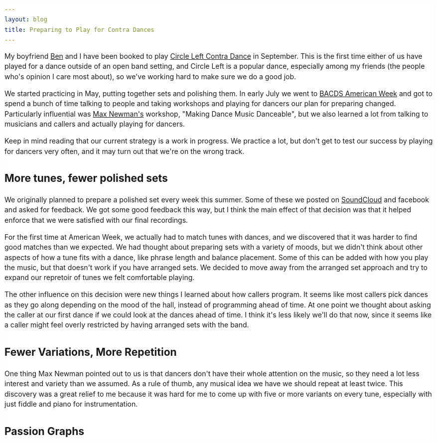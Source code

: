 ```yaml
---
layout: blog
title: Preparing to Play for Contra Dances
---
```


My boyfriend [Ben](http://benkuhn.net) and I have been booked to play [Circle Left Contra Dance](http://www.lcfd.org/sf/circleleft.html) in September.  This is the first time either of us have played for a dance outside of an open band setting, and Circle Left is a popular dance, especially among my friends (the people who's opinion I care most about), so we've working hard to make sure we do a good job.

We started practicing in May, putting together sets and polishing them.  In early July we went to [BACDS American Week](http://www.bacds.org/camps/amweek2014/) and got to spend a bunch of time talking to people and taking workshops and playing for dancers our plan for preparing changed.  Particularly influential was [Max Newman's](http://www.maxnewman.com/) workshop, "Making Dance Music Danceable", but we also learned a lot from talking to musicians and callers and actually playing for dancers.

Keep in mind reading that our current strategy is a work in progress.  We practice a lot, but don't get to test our success by playing for dancers very often, and it may turn out that we're on the wrong track.

## More tunes, fewer polished sets

We originally planned to prepare a polished set every week this summer.  Some of these we posted on [SoundCloud](https://soundcloud.com/stolen-goods-contra) and facebook and asked for feedback.  We got some good feedback this way, but I think the main effect of that decision was that it helped enforce that we were satisfied with our final recordings.

For the first time at American Week, we actually had to match tunes with dances, and we discovered that it was harder to find good matches than we expected.  We had thought about preparing sets with a variety of moods, but we didn't think about other aspects of how a tune fits with a dance, like phrase length and balance placement.  Some of this can be added with how you play the music, but that doesn't work if you have arranged sets.  We decided to move away from the arranged set approach and try to expand our repretoir of tunes we felt comfortable playing.

The other influence on this decision were new things I learned about how callers program.  It seems like most callers pick dances as they go along depending on the mood of the hall, instead of programming ahead of time.  At one point we thought about asking the caller at our first dance if we could look at the dances ahead of time.  I think it's less likely we'll do that now, since it seems like a caller might feel overly restricted by having arranged sets with the band.

## Fewer Variations, More Repetition

One thing Max Newman pointed out to us is that dancers don't have their whole attention on the music, so they need a lot less interest and variety than we assumed.  As a rule of thumb, any musical idea we have we should repeat at least twice.  This discovery was a great relief to me because it was hard for me to come up with five or more variants on every tune, especially with just fiddle and piano for instrumentation.

## Passion Graphs

